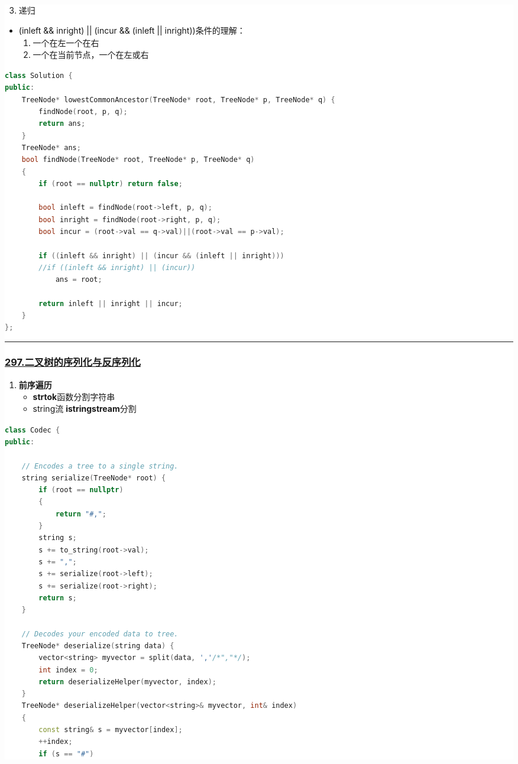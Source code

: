 3. 递归
* (inleft && inright) || (incur && (inleft || inright))条件的理解：
  1. 一个在左一个在右
  2. 一个在当前节点，一个在左或右
```C++
class Solution {
public:
    TreeNode* lowestCommonAncestor(TreeNode* root, TreeNode* p, TreeNode* q) {
        findNode(root, p, q);
        return ans;
    }
    TreeNode* ans;
    bool findNode(TreeNode* root, TreeNode* p, TreeNode* q)
    {
        if (root == nullptr) return false;

        bool inleft = findNode(root->left, p, q);
        bool inright = findNode(root->right, p, q);
        bool incur = (root->val == q->val)||(root->val == p->val);

        if ((inleft && inright) || (incur && (inleft || inright)))
        //if ((inleft && inright) || (incur))
            ans = root;
        
        return inleft || inright || incur;
    }
};
```
---
### [297.二叉树的序列化与反序列化](https://leetcode-cn.com/problems/serialize-and-deserialize-binary-tree/)
1. **前序遍历**
   * **strtok**函数分割字符串
   * string流 **istringstream**分割
```C++
class Codec {
public:

    // Encodes a tree to a single string.
    string serialize(TreeNode* root) {  
        if (root == nullptr)
        {
            return "#,";
        }
        string s;
        s += to_string(root->val);
        s += ",";
        s += serialize(root->left);
        s += serialize(root->right);
        return s;
    }

    // Decodes your encoded data to tree.
    TreeNode* deserialize(string data) {
        vector<string> myvector = split(data, ','/*","*/);
        int index = 0;
        return deserializeHelper(myvector, index);
    }
    TreeNode* deserializeHelper(vector<string>& myvector, int& index)
    {
        const string& s = myvector[index];
        ++index;
        if (s == "#")
```